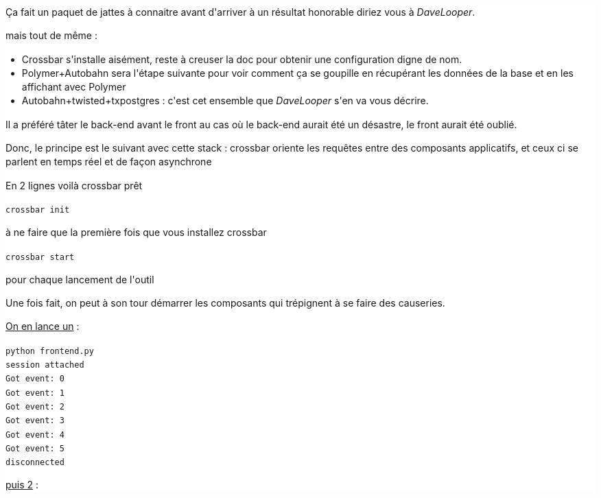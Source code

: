 Ça fait un paquet de jattes à connaitre avant d'arriver à un résultat
honorable diriez vous à *DaveLooper*.

mais tout de même :

-   Crossbar s'installe aisément, reste à creuser la doc pour obtenir
    une configuration digne de nom.
-   Polymer+Autobahn sera l'étape suivante pour voir comment ça se
    goupille en récupérant les données de la base et en les affichant
    avec Polymer
-   Autobahn+twisted+txpostgres : c'est cet ensemble que *DaveLooper*
    s'en va vous décrire.

Il a préféré tâter le back-end avant le front au cas où le back-end
aurait été un désastre, le front aurait été oublié.

Donc, le principe est le suivant avec cette stack : crossbar oriente les
requêtes entre des composants applicatifs, et ceux ci se parlent en
temps réel et de façon asynchrone

En 2 lignes voilà crossbar prêt

```shell
crossbar init
```

à ne faire que la première fois que vous installez crossbar

```shell
crossbar start
```

pour chaque lancement de l'outil

Une fois fait, on peut à son tour démarrer les composants qui trépignent
à se faire des causeries.

[On en lance
un](https://github.com/tavendo/AutobahnPython/blob/master/examples/twisted/wamp/basic/pubsub/basic/frontend.py)
:

```shell
python frontend.py
session attached
Got event: 0
Got event: 1
Got event: 2
Got event: 3
Got event: 4
Got event: 5
disconnected
```

[puis
2](https://github.com/tavendo/AutobahnPython/blob/master/examples/twisted/wamp/basic/pubsub/basic/backend.py)
:
